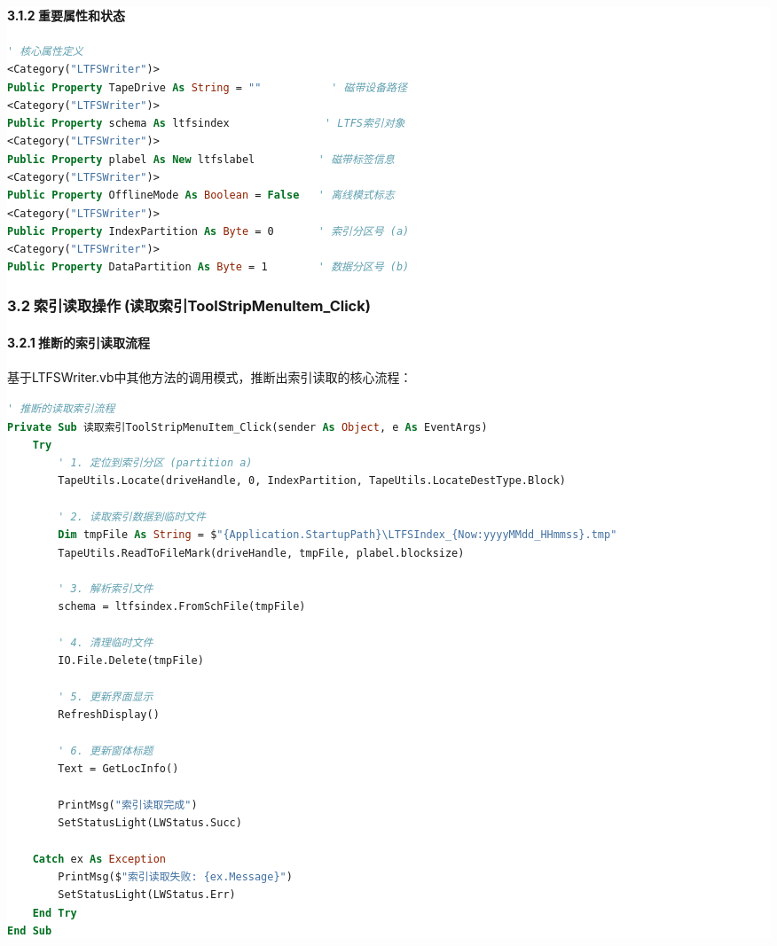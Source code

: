 #### 3.1.2 重要属性和状态

```vb
' 核心属性定义
<Category("LTFSWriter")>
Public Property TapeDrive As String = ""           ' 磁带设备路径
<Category("LTFSWriter")>
Public Property schema As ltfsindex               ' LTFS索引对象
<Category("LTFSWriter")>
Public Property plabel As New ltfslabel          ' 磁带标签信息
<Category("LTFSWriter")>
Public Property OfflineMode As Boolean = False   ' 离线模式标志
<Category("LTFSWriter")>
Public Property IndexPartition As Byte = 0       ' 索引分区号 (a)
<Category("LTFSWriter")>
Public Property DataPartition As Byte = 1        ' 数据分区号 (b)
```

### 3.2 索引读取操作 (读取索引ToolStripMenuItem_Click)

#### 3.2.1 推断的索引读取流程

基于LTFSWriter.vb中其他方法的调用模式，推断出索引读取的核心流程：

```vb
' 推断的读取索引流程
Private Sub 读取索引ToolStripMenuItem_Click(sender As Object, e As EventArgs)
    Try
        ' 1. 定位到索引分区 (partition a)
        TapeUtils.Locate(driveHandle, 0, IndexPartition, TapeUtils.LocateDestType.Block)
        
        ' 2. 读取索引数据到临时文件
        Dim tmpFile As String = $"{Application.StartupPath}\LTFSIndex_{Now:yyyyMMdd_HHmmss}.tmp"
        TapeUtils.ReadToFileMark(driveHandle, tmpFile, plabel.blocksize)
        
        ' 3. 解析索引文件
        schema = ltfsindex.FromSchFile(tmpFile)
        
        ' 4. 清理临时文件
        IO.File.Delete(tmpFile)
        
        ' 5. 更新界面显示
        RefreshDisplay()
        
        ' 6. 更新窗体标题
        Text = GetLocInfo()
        
        PrintMsg("索引读取完成")
        SetStatusLight(LWStatus.Succ)
        
    Catch ex As Exception
        PrintMsg($"索引读取失败: {ex.Message}")
        SetStatusLight(LWStatus.Err)
    End Try
End Sub
```
